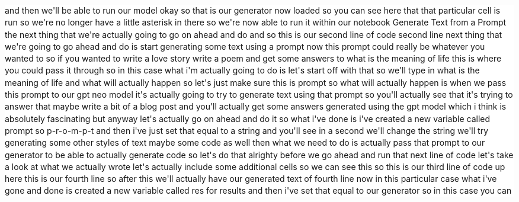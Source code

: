 and then
we'll be able to run our model
okay so that is our generator now loaded
so you can see here that that particular
cell is run so we're no longer have a
little asterisk in there so we're now
able to run it within our notebook
Generate Text from a Prompt
the next thing that we're actually going
to go on ahead and do and so this is our
second line of code
second line next thing that we're going
to go ahead and do is start generating
some text using a prompt now this prompt
could really be whatever you wanted to
so if you wanted to write a love story
write a poem
and get some answers to what is the
meaning of life this is where you could
pass it through
so in this case what i'm actually going
to do is let's start off with that so
we'll type in what is the meaning of
life
and what will actually happen so let's
just make sure this is prompt
so what will actually happen is when we
pass this prompt to
our gpt neo model it's actually going to
try to generate text
using that prompt so you'll actually see
that it's trying to answer that maybe
write a bit of a blog post and you'll
actually get some answers generated
using the gpt model which i think is
absolutely fascinating
but anyway let's actually go on ahead
and do it so what i've done is i've
created a new variable called prompt so
p-r-o-m-p-t and then i've just set that
equal to a string
and you'll see in a second we'll change
the string we'll try generating some
other styles of text maybe some code as
well
then what we need to do is actually pass
that prompt to our generator to be able
to actually generate code so let's do
that
alrighty before we go ahead and run that
next line of code let's take a look at
what we actually wrote let's actually
include some additional cells so we can
see this
so this is our third line of code up
here this
is our fourth line so after this we'll
actually have our generated text
of fourth line now in
this particular case what i've gone and
done is created a new variable called
res
for results and then i've set that equal
to our generator so in this case you can